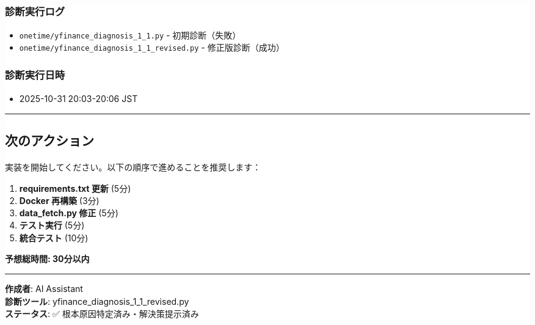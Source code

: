 ### 診断実行ログ
- `onetime/yfinance_diagnosis_1_1.py` - 初期診断（失敗）
- `onetime/yfinance_diagnosis_1_1_revised.py` - 修正版診断（成功）

### 診断実行日時
- 2025-10-31 20:03-20:06 JST

---

## 次のアクション

実装を開始してください。以下の順序で進めることを推奨します：

1. **requirements.txt 更新** (5分)
2. **Docker 再構築** (3分)
3. **data_fetch.py 修正** (5分)
4. **テスト実行** (5分)
5. **統合テスト** (10分)

**予想総時間: 30分以内**

---

**作成者**: AI Assistant  
**診断ツール**: yfinance_diagnosis_1_1_revised.py  
**ステータス**: ✅ 根本原因特定済み・解決策提示済み
